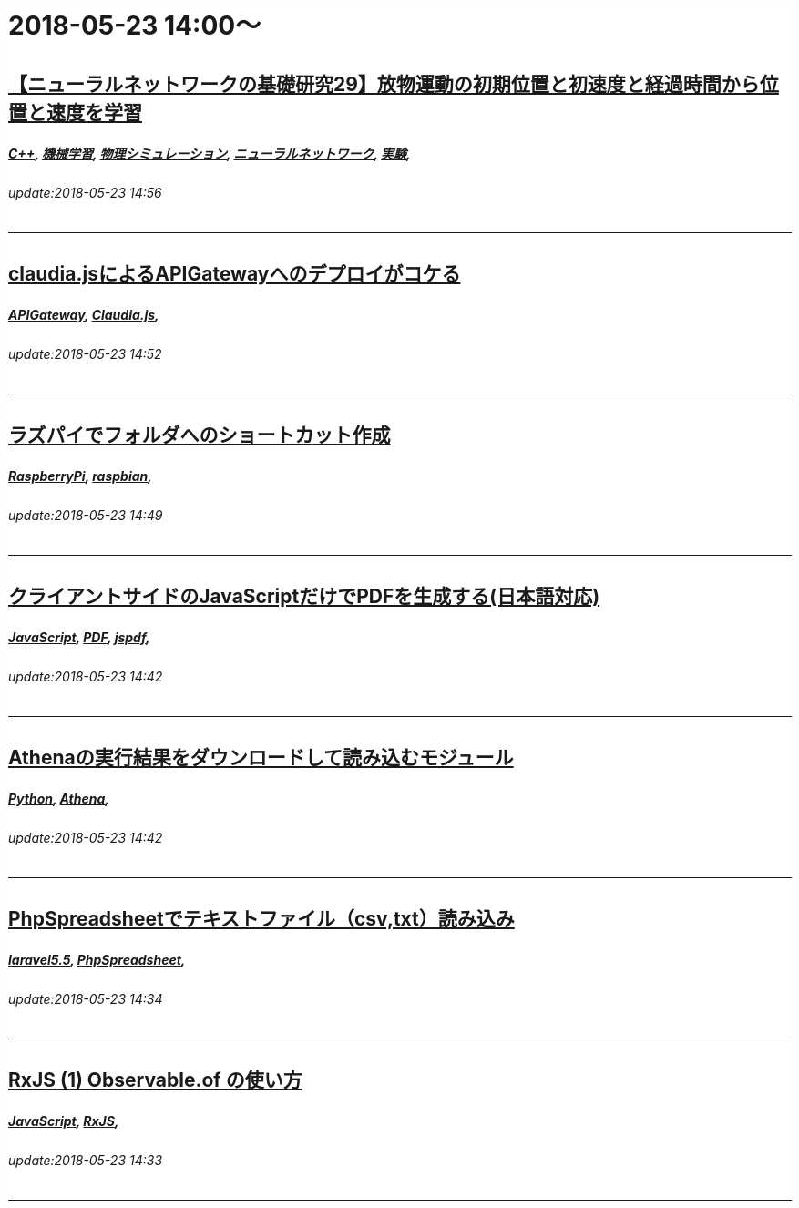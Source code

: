 


# 2018-05-23 14:00～
## [【ニューラルネットワークの基礎研究29】放物運動の初期位置と初速度と経過時間から位置と速度を学習](https://qiita.com/yoggi/items/d2cc10861842eb51039e)
##### [C++](https://qiita.com/tags/C++), [機械学習](https://qiita.com/tags/機械学習), [物理シミュレーション](https://qiita.com/tags/物理シミュレーション), [ニューラルネットワーク](https://qiita.com/tags/ニューラルネットワーク), [実験](https://qiita.com/tags/実験), 
###### update:2018-05-23 14:56
---
## [claudia.jsによるAPIGatewayへのデプロイがコケる](https://qiita.com/dekimasoon/items/131ffeb015449fe7632a)
##### [APIGateway](https://qiita.com/tags/APIGateway), [Claudia.js](https://qiita.com/tags/Claudia.js), 
###### update:2018-05-23 14:52
---
## [ラズパイでフォルダへのショートカット作成](https://qiita.com/YYSS_101/items/0eae51a722c45d93d3b6)
##### [RaspberryPi](https://qiita.com/tags/RaspberryPi), [raspbian](https://qiita.com/tags/raspbian), 
###### update:2018-05-23 14:49
---
## [クライアントサイドのJavaScriptだけでPDFを生成する(日本語対応)](https://qiita.com/sainoky/items/05d71f3406cd1ac5d109)
##### [JavaScript](https://qiita.com/tags/JavaScript), [PDF](https://qiita.com/tags/PDF), [jspdf](https://qiita.com/tags/jspdf), 
###### update:2018-05-23 14:42
---
## [Athenaの実行結果をダウンロードして読み込むモジュール](https://qiita.com/ninomiyt/items/9d931a0e0f4189a7835e)
##### [Python](https://qiita.com/tags/Python), [Athena](https://qiita.com/tags/Athena), 
###### update:2018-05-23 14:42
---
## [PhpSpreadsheetでテキストファイル（csv,txt）読み込み](https://qiita.com/kanyame/items/faa4d2e6fe2681dffd1a)
##### [laravel5.5](https://qiita.com/tags/laravel5.5), [PhpSpreadsheet](https://qiita.com/tags/PhpSpreadsheet), 
###### update:2018-05-23 14:34
---
## [RxJS (1) Observable.of の使い方](https://qiita.com/keisukeh/items/13d0656a62b9412b2648)
##### [JavaScript](https://qiita.com/tags/JavaScript), [RxJS](https://qiita.com/tags/RxJS), 
###### update:2018-05-23 14:33
---